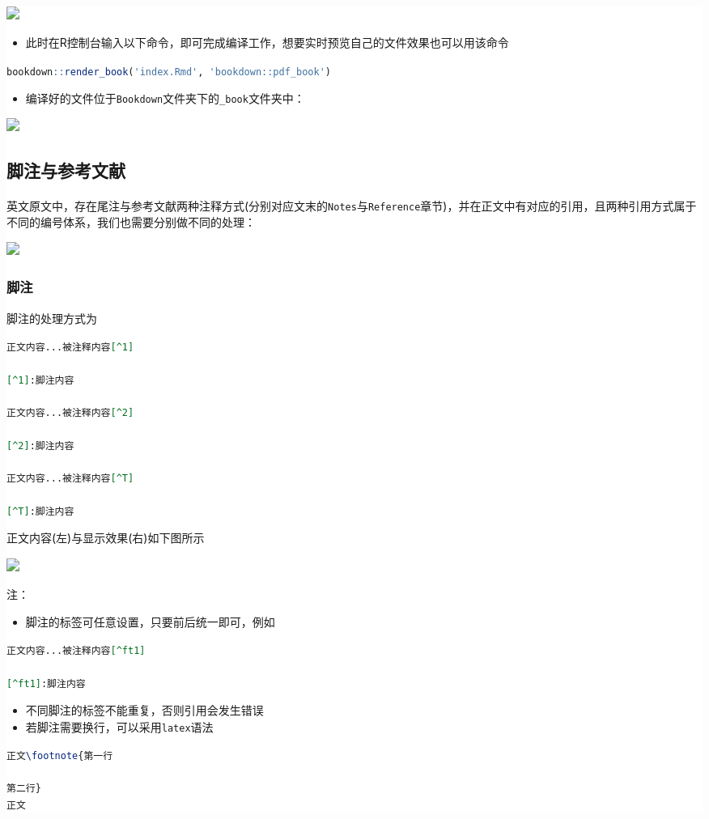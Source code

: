 ![](https://cdn.jsdelivr.net/gh/Henrry-Wu/FigBed@master/Figs/20200821174323.png)

- 此时在R控制台输入以下命令，即可完成编译工作，想要实时预览自己的文件效果也可以用该命令

```R
bookdown::render_book('index.Rmd', 'bookdown::pdf_book')
```

- 编译好的文件位于`Bookdown`文件夹下的`_book`文件夹中：

![](https://cdn.jsdelivr.net/gh/Henrry-Wu/FigBed@master/Figs/20200821081039.png)

## 脚注与参考文献

英文原文中，存在尾注与参考文献两种注释方式(分别对应文末的`Notes`与`Reference`章节)，并在正文中有对应的引用，且两种引用方式属于不同的编号体系，我们也需要分别做不同的处理：

![](https://cdn.jsdelivr.net/gh/Henrry-Wu/FigBed@master/Figs/20200821131159.png)

### 脚注

脚注的处理方式为

```Markdown
正文内容...被注释内容[^1]

[^1]:脚注内容

正文内容...被注释内容[^2]

[^2]:脚注内容

正文内容...被注释内容[^T]

[^T]:脚注内容
```

正文内容(左)与显示效果(右)如下图所示

![](https://cdn.jsdelivr.net/gh/Henrry-Wu/FigBed@master/Figs/20200821084542.png)

注：

- 脚注的标签可任意设置，只要前后统一即可，例如

```Markdown
正文内容...被注释内容[^ft1]

[^ft1]:脚注内容
```

- 不同脚注的标签不能重复，否则引用会发生错误
- 若脚注需要换行，可以采用`latex`语法

```latex
正文\footnote{第一行

第二行}
正文
```
